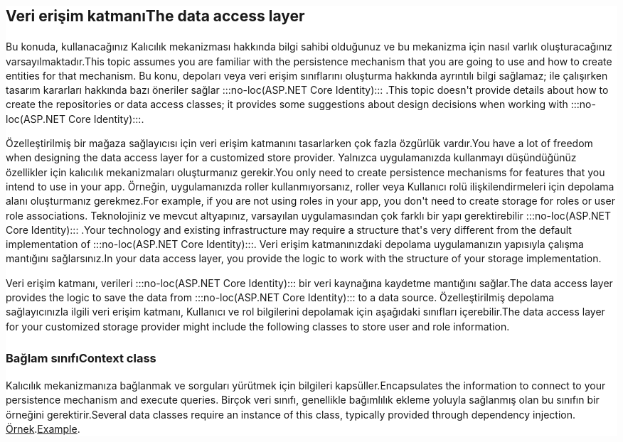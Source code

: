 ## <a name="the-data-access-layer"></a><span data-ttu-id="277de-150">Veri erişim katmanı</span><span class="sxs-lookup"><span data-stu-id="277de-150">The data access layer</span></span>

<span data-ttu-id="277de-151">Bu konuda, kullanacağınız Kalıcılık mekanizması hakkında bilgi sahibi olduğunuz ve bu mekanizma için nasıl varlık oluşturacağınız varsayılmaktadır.</span><span class="sxs-lookup"><span data-stu-id="277de-151">This topic assumes you are familiar with the persistence mechanism that you are going to use and how to create entities for that mechanism.</span></span> <span data-ttu-id="277de-152">Bu konu, depoları veya veri erişim sınıflarını oluşturma hakkında ayrıntılı bilgi sağlamaz; ile çalışırken tasarım kararları hakkında bazı öneriler sağlar :::no-loc(ASP.NET Core Identity)::: .</span><span class="sxs-lookup"><span data-stu-id="277de-152">This topic doesn't provide details about how to create the repositories or data access classes; it provides some suggestions about design decisions when working with :::no-loc(ASP.NET Core Identity):::.</span></span>

<span data-ttu-id="277de-153">Özelleştirilmiş bir mağaza sağlayıcısı için veri erişim katmanını tasarlarken çok fazla özgürlük vardır.</span><span class="sxs-lookup"><span data-stu-id="277de-153">You have a lot of freedom when designing the data access layer for a customized store provider.</span></span> <span data-ttu-id="277de-154">Yalnızca uygulamanızda kullanmayı düşündüğünüz özellikler için kalıcılık mekanizmaları oluşturmanız gerekir.</span><span class="sxs-lookup"><span data-stu-id="277de-154">You only need to create persistence mechanisms for features that you intend to use in your app.</span></span> <span data-ttu-id="277de-155">Örneğin, uygulamanızda roller kullanmıyorsanız, roller veya Kullanıcı rolü ilişkilendirmeleri için depolama alanı oluşturmanız gerekmez.</span><span class="sxs-lookup"><span data-stu-id="277de-155">For example, if you are not using roles in your app, you don't need to create storage for roles or user role associations.</span></span> <span data-ttu-id="277de-156">Teknolojiniz ve mevcut altyapınız, varsayılan uygulamasından çok farklı bir yapı gerektirebilir :::no-loc(ASP.NET Core Identity)::: .</span><span class="sxs-lookup"><span data-stu-id="277de-156">Your technology and existing infrastructure may require a structure that's very different from the default implementation of :::no-loc(ASP.NET Core Identity):::.</span></span> <span data-ttu-id="277de-157">Veri erişim katmanınızdaki depolama uygulamanızın yapısıyla çalışma mantığını sağlarsınız.</span><span class="sxs-lookup"><span data-stu-id="277de-157">In your data access layer, you provide the logic to work with the structure of your storage implementation.</span></span>

<span data-ttu-id="277de-158">Veri erişim katmanı, verileri :::no-loc(ASP.NET Core Identity)::: bir veri kaynağına kaydetme mantığını sağlar.</span><span class="sxs-lookup"><span data-stu-id="277de-158">The data access layer provides the logic to save the data from :::no-loc(ASP.NET Core Identity)::: to a data source.</span></span> <span data-ttu-id="277de-159">Özelleştirilmiş depolama sağlayıcınızla ilgili veri erişim katmanı, Kullanıcı ve rol bilgilerini depolamak için aşağıdaki sınıfları içerebilir.</span><span class="sxs-lookup"><span data-stu-id="277de-159">The data access layer for your customized storage provider might include the following classes to store user and role information.</span></span>

### <a name="context-class"></a><span data-ttu-id="277de-160">Bağlam sınıfı</span><span class="sxs-lookup"><span data-stu-id="277de-160">Context class</span></span>

<span data-ttu-id="277de-161">Kalıcılık mekanizmanıza bağlanmak ve sorguları yürütmek için bilgileri kapsüller.</span><span class="sxs-lookup"><span data-stu-id="277de-161">Encapsulates the information to connect to your persistence mechanism and execute queries.</span></span> <span data-ttu-id="277de-162">Birçok veri sınıfı, genellikle bağımlılık ekleme yoluyla sağlanmış olan bu sınıfın bir örneğini gerektirir.</span><span class="sxs-lookup"><span data-stu-id="277de-162">Several data classes require an instance of this class, typically provided through dependency injection.</span></span> <span data-ttu-id="277de-163">[Örnek](/dotnet/api/microsoft.aspnet.identity.corecompat.identitydbcontext-1).</span><span class="sxs-lookup"><span data-stu-id="277de-163">[Example](/dotnet/api/microsoft.aspnet.identity.corecompat.identitydbcontext-1).</span></span>
